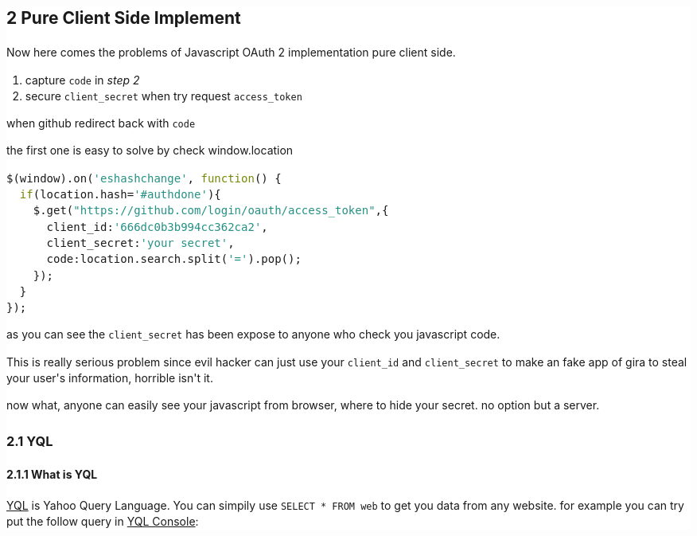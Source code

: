 <div id="outline-container-sec-2" class="outline-2">
<h2 id="sec-2"><span class="section-number-2">2</span> Pure Client Side Implement</h2>
<div class="outline-text-2" id="text-2">
<p>
Now here comes the problems of Javascript OAuth 2 implementation pure client side.
</p>
<ol class="org-ol">
<li>capture <code>code</code> in <i>step 2</i>
</li>
<li>secure <code>client_secret</code> when try request <code>access_token</code>
</li>
</ol>
<p>
when github redirect back with <code>code</code>
</p>

<p>
the first one is easy to solve by check window.location
</p>
<div class="org-src-container">

<pre class="src src-js">$(window).on(<span style="color: #259185;">'eshashchange'</span>, <span style="color: #728a05;">function</span>() {
  <span style="color: #728a05;">if</span>(location.hash=<span style="color: #259185;">'#authdone'</span>){
    $.get(<span style="color: #259185;">"https://github.com/login/oauth/access_token"</span>,{
      client_id:<span style="color: #259185;">'666dc0b3b994cc362ca2'</span>,
      client_secret:<span style="color: #259185;">'your secret'</span>,
      code:location.search.split(<span style="color: #259185;">'='</span>).pop();
    });
  }
});
</pre>
</div>

<p>
as you can see the <code>client_secret</code> has been expose to anyone who check you javascript code.
</p>

<p>
This is really serious problem since evil hacker can just use your <code>client_id</code> and <code>client_secret</code> to make an fake app of gira to steal your user's information, horrible isn't it.
</p>

<p>
now what, anyone can easily see your javascript from browser, where to hide your secret. no option but a server.
</p>
</div>

<div id="outline-container-sec-2-1" class="outline-3">
<h3 id="sec-2-1"><span class="section-number-3">2.1</span> YQL</h3>
<div class="outline-text-3" id="text-2-1">
</div><div id="outline-container-sec-2-1-1" class="outline-4">
<h4 id="sec-2-1-1"><span class="section-number-4">2.1.1</span> What is YQL</h4>
<div class="outline-text-4" id="text-2-1-1">
<p>
<a href="http://developer.yahoo.com/yql/">YQL</a> is Yahoo Query Language. You can simpily use <code>SELECT * FROM web</code> to get you data from any website. for example you can try put the follow query in <a href="http://developer.yahoo.com/yql/console/">YQL Console</a>:
</p>
